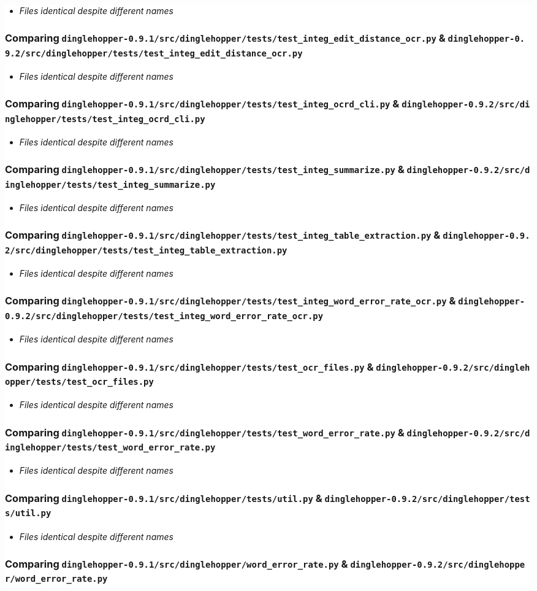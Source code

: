  * *Files identical despite different names*

### Comparing `dinglehopper-0.9.1/src/dinglehopper/tests/test_integ_edit_distance_ocr.py` & `dinglehopper-0.9.2/src/dinglehopper/tests/test_integ_edit_distance_ocr.py`

 * *Files identical despite different names*

### Comparing `dinglehopper-0.9.1/src/dinglehopper/tests/test_integ_ocrd_cli.py` & `dinglehopper-0.9.2/src/dinglehopper/tests/test_integ_ocrd_cli.py`

 * *Files identical despite different names*

### Comparing `dinglehopper-0.9.1/src/dinglehopper/tests/test_integ_summarize.py` & `dinglehopper-0.9.2/src/dinglehopper/tests/test_integ_summarize.py`

 * *Files identical despite different names*

### Comparing `dinglehopper-0.9.1/src/dinglehopper/tests/test_integ_table_extraction.py` & `dinglehopper-0.9.2/src/dinglehopper/tests/test_integ_table_extraction.py`

 * *Files identical despite different names*

### Comparing `dinglehopper-0.9.1/src/dinglehopper/tests/test_integ_word_error_rate_ocr.py` & `dinglehopper-0.9.2/src/dinglehopper/tests/test_integ_word_error_rate_ocr.py`

 * *Files identical despite different names*

### Comparing `dinglehopper-0.9.1/src/dinglehopper/tests/test_ocr_files.py` & `dinglehopper-0.9.2/src/dinglehopper/tests/test_ocr_files.py`

 * *Files identical despite different names*

### Comparing `dinglehopper-0.9.1/src/dinglehopper/tests/test_word_error_rate.py` & `dinglehopper-0.9.2/src/dinglehopper/tests/test_word_error_rate.py`

 * *Files identical despite different names*

### Comparing `dinglehopper-0.9.1/src/dinglehopper/tests/util.py` & `dinglehopper-0.9.2/src/dinglehopper/tests/util.py`

 * *Files identical despite different names*

### Comparing `dinglehopper-0.9.1/src/dinglehopper/word_error_rate.py` & `dinglehopper-0.9.2/src/dinglehopper/word_error_rate.py`
